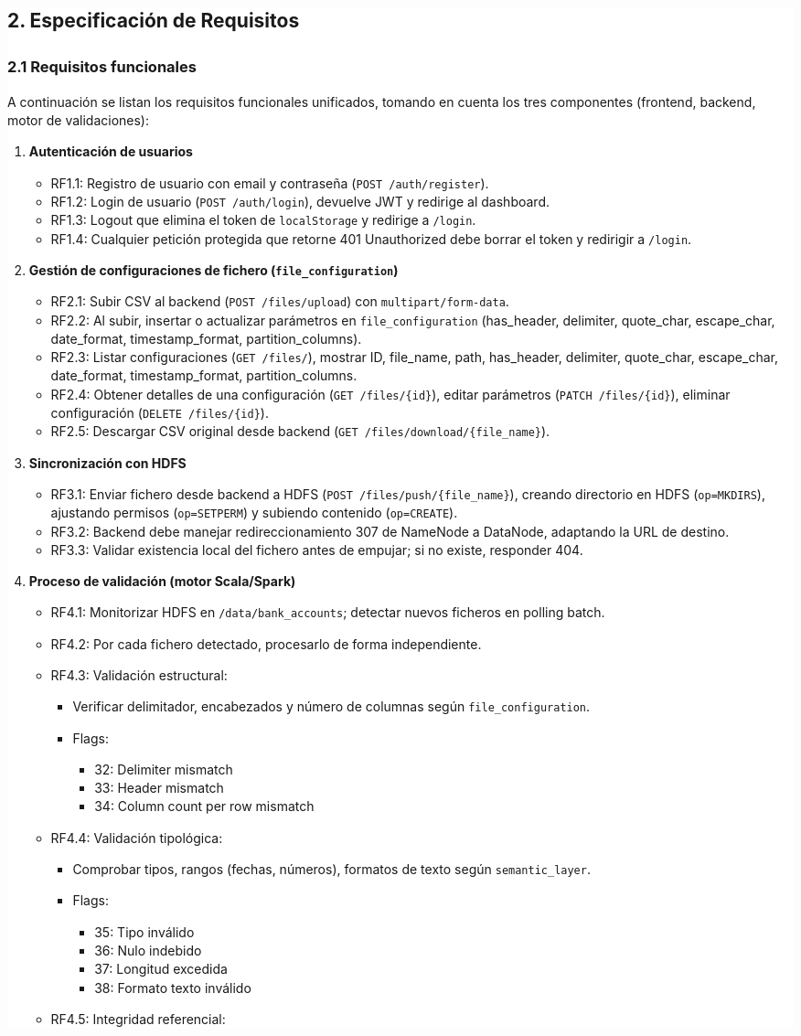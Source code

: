 
## 2. Especificación de Requisitos

### 2.1 Requisitos funcionales

A continuación se listan los requisitos funcionales unificados, tomando en cuenta los tres componentes (frontend, backend, motor de validaciones):

1. **Autenticación de usuarios**

    * RF1.1: Registro de usuario con email y contraseña (`POST /auth/register`).
    * RF1.2: Login de usuario (`POST /auth/login`), devuelve JWT y redirige al dashboard.
    * RF1.3: Logout que elimina el token de `localStorage` y redirige a `/login`.
    * RF1.4: Cualquier petición protegida que retorne 401 Unauthorized debe borrar el token y redirigir a `/login`.

2. **Gestión de configuraciones de fichero (`file_configuration`)**

    * RF2.1: Subir CSV al backend (`POST /files/upload`) con `multipart/form-data`.
    * RF2.2: Al subir, insertar o actualizar parámetros en `file_configuration` (has\_header, delimiter, quote\_char, escape\_char, date\_format, timestamp\_format, partition\_columns).
    * RF2.3: Listar configuraciones (`GET /files/`), mostrar ID, file\_name, path, has\_header, delimiter, quote\_char, escape\_char, date\_format, timestamp\_format, partition\_columns.
    * RF2.4: Obtener detalles de una configuración (`GET /files/{id}`), editar parámetros (`PATCH /files/{id}`), eliminar configuración (`DELETE /files/{id}`).
    * RF2.5: Descargar CSV original desde backend (`GET /files/download/{file_name}`).

3. **Sincronización con HDFS**

    * RF3.1: Enviar fichero desde backend a HDFS (`POST /files/push/{file_name}`), creando directorio en HDFS (`op=MKDIRS`), ajustando permisos (`op=SETPERM`) y subiendo contenido (`op=CREATE`).
    * RF3.2: Backend debe manejar redireccionamiento 307 de NameNode a DataNode, adaptando la URL de destino.
    * RF3.3: Validar existencia local del fichero antes de empujar; si no existe, responder 404.

4. **Proceso de validación (motor Scala/Spark)**

    * RF4.1: Monitorizar HDFS en `/data/bank_accounts`; detectar nuevos ficheros en polling batch.
    * RF4.2: Por cada fichero detectado, procesarlo de forma independiente.
    * RF4.3: Validación estructural:

        * Verificar delimitador, encabezados y número de columnas según `file_configuration`.
        * Flags:

            * 32: Delimiter mismatch
            * 33: Header mismatch
            * 34: Column count per row mismatch
    * RF4.4: Validación tipológica:

        * Comprobar tipos, rangos (fechas, números), formatos de texto según `semantic_layer`.
        * Flags:

            * 35: Tipo inválido
            * 36: Nulo indebido
            * 37: Longitud excedida
            * 38: Formato texto inválido
    * RF4.5: Integridad referencial:
